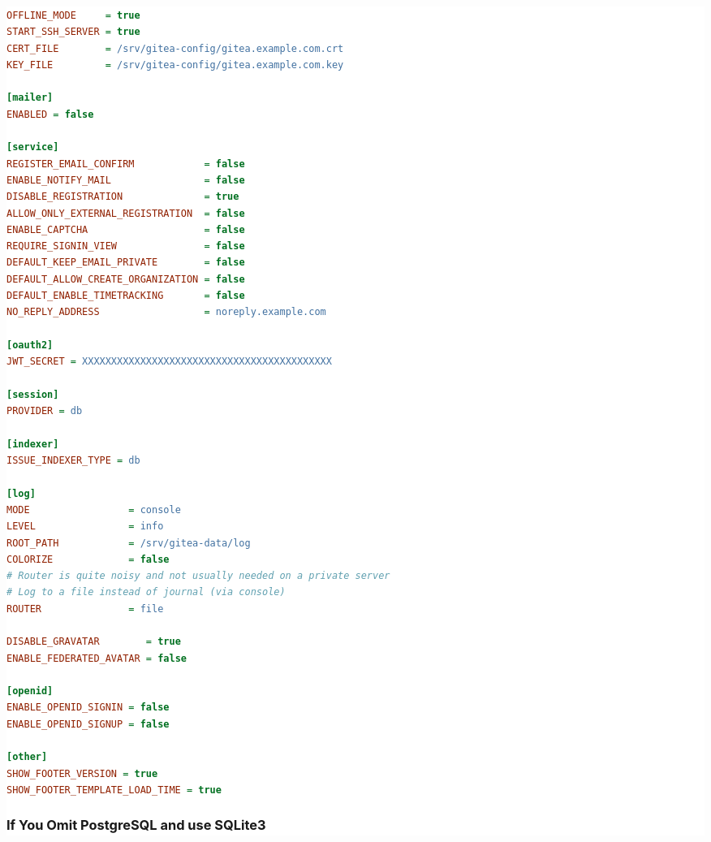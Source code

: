    ```ini
   OFFLINE_MODE     = true
   START_SSH_SERVER = true
   CERT_FILE        = /srv/gitea-config/gitea.example.com.crt
   KEY_FILE         = /srv/gitea-config/gitea.example.com.key

   [mailer]
   ENABLED = false

   [service]
   REGISTER_EMAIL_CONFIRM            = false
   ENABLE_NOTIFY_MAIL                = false
   DISABLE_REGISTRATION              = true
   ALLOW_ONLY_EXTERNAL_REGISTRATION  = false
   ENABLE_CAPTCHA                    = false
   REQUIRE_SIGNIN_VIEW               = false
   DEFAULT_KEEP_EMAIL_PRIVATE        = false
   DEFAULT_ALLOW_CREATE_ORGANIZATION = false
   DEFAULT_ENABLE_TIMETRACKING       = false
   NO_REPLY_ADDRESS                  = noreply.example.com

   [oauth2]
   JWT_SECRET = XXXXXXXXXXXXXXXXXXXXXXXXXXXXXXXXXXXXXXXXXXX

   [session]
   PROVIDER = db

   [indexer]
   ISSUE_INDEXER_TYPE = db

   [log]
   MODE                 = console
   LEVEL                = info
   ROOT_PATH            = /srv/gitea-data/log
   COLORIZE             = false
   # Router is quite noisy and not usually needed on a private server
   # Log to a file instead of journal (via console)
   ROUTER               = file

   DISABLE_GRAVATAR        = true
   ENABLE_FEDERATED_AVATAR = false

   [openid]
   ENABLE_OPENID_SIGNIN = false
   ENABLE_OPENID_SIGNUP = false

   [other]
   SHOW_FOOTER_VERSION = true
   SHOW_FOOTER_TEMPLATE_LOAD_TIME = true
   ```

### If You Omit PostgreSQL and use SQLite3
